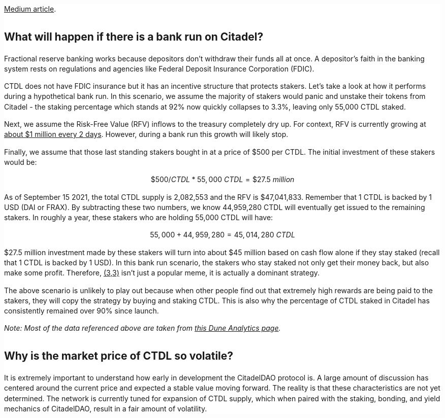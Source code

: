   [Medium article](https://olympusdao.medium.com/dai-bonds-a-more-effective-sales-mechanism-c9a57586f1f7).

## What will happen if there is a bank run on Citadel?

Fractional reserve banking works because depositors don’t withdraw their funds all at once. A depositor’s faith in the banking system rests on regulations and agencies like Federal Deposit Insurance Corporation \(FDIC\).

CTDL does not have FDIC insurance but it has an incentive structure that protects stakers. Let’s take a look at how it performs during a hypothetical bank run. In this scenario, we assume the majority of stakers would panic and unstake their tokens from Citadel - the staking percentage which stands at 92% now quickly collapses to 3.3%, leaving only 55,000 CTDL staked.

Next, we assume the Risk-Free Value \(RFV\) inflows to the treasury completely dry up. For context, RFV is currently growing at [about $1 million every 2 days](https://dune.xyz/queries/29153/58862). However, during a bank run this growth will likely stop.

Finally, we assume that those last standing stakers bought in at a price of $500 per CTDL. The initial investment of these stakers would be:

$$
\$500/CTDL * 55,000\ CTDL = \$27.5\ million
$$

As of September 15 2021, the total CTDL supply is 2,082,553 and the RFV is $47,041,833. Remember that 1 CTDL is backed by 1 USD \(DAI or FRAX\). By subtracting these two numbers, we know 44,959,280 CTDL will eventually get issued to the remaining stakers. In roughly a year, these stakers who are holding 55,000 CTDL will have:

$$
55,000 + 44,959,280 = 45,014,280\ CTDL
$$

$27.5 million investment made by these stakers will turn into about $45 million based on cash flow alone if they stay staked \(recall that 1 CTDL is backed by 1 USD\). In this bank run scenario, the stakers who stay staked not only get their money back, but also make some profit. Therefore, [\(3,3\)](basics.md#what-is-the-deal-with-3-3-and-1-1) isn’t just a popular meme, it is actually a dominant strategy.

The above scenario is unlikely to play out because when other people find out that extremely high rewards are being paid to the stakers, they will copy the strategy by buying and staking CTDL. This is also why the percentage of CTDL staked in Citadel has consistently remained over 90% since launch.

_Note: Most of the data referenced above are taken from_ [_this Dune Analytics page_](https://duneanalytics.com/shadow/Citadel-%28CTDL%29)_._

## Why is the market price of CTDL so volatile?

It is extremely important to understand how early in development the CitadelDAO protocol is. A large amount of discussion has centered around the current price and expected a stable value moving forward. The reality is that these characteristics are not yet determined. The network is currently tuned for expansion of CTDL supply, which when paired with the staking, bonding, and yield mechanics of CitadelDAO, result in a fair amount of volatility.
